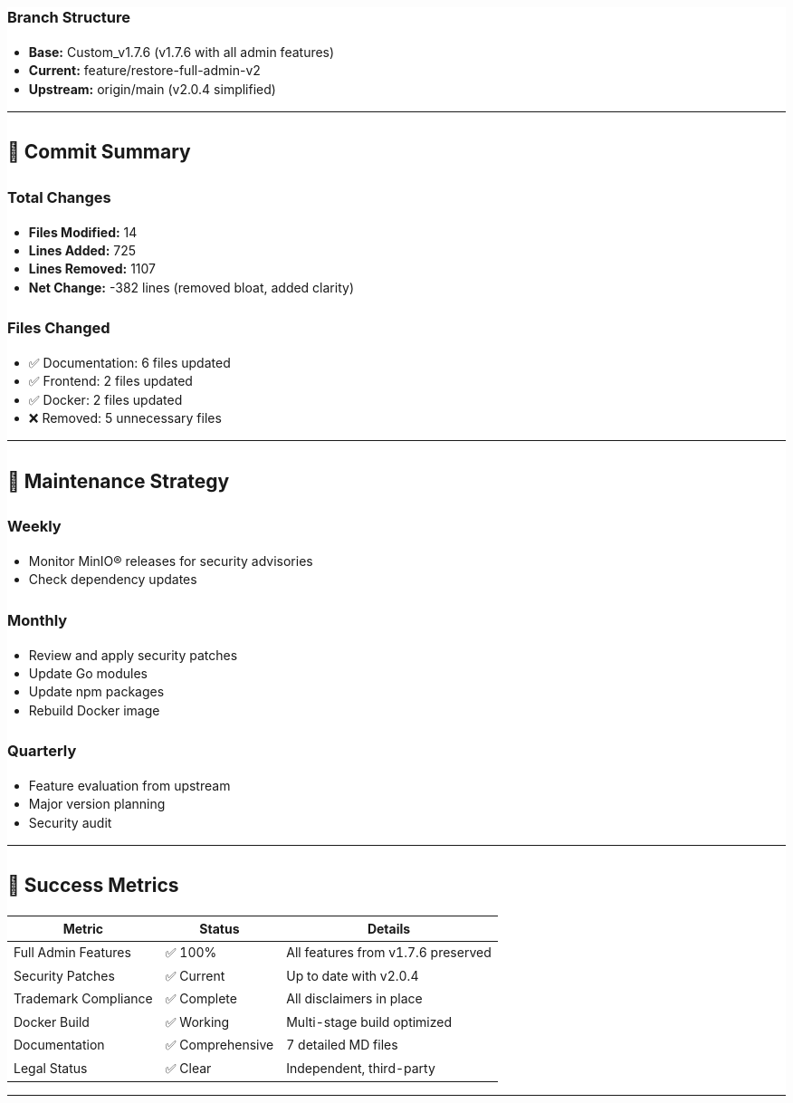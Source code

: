 ### Branch Structure
- **Base:** Custom_v1.7.6 (v1.7.6 with all admin features)
- **Current:** feature/restore-full-admin-v2
- **Upstream:** origin/main (v2.0.4 simplified)

---

## 📝 Commit Summary

### Total Changes
- **Files Modified:** 14
- **Lines Added:** 725
- **Lines Removed:** 1107
- **Net Change:** -382 lines (removed bloat, added clarity)

### Files Changed
- ✅ Documentation: 6 files updated
- ✅ Frontend: 2 files updated
- ✅ Docker: 2 files updated
- ❌ Removed: 5 unnecessary files

---

## 🔄 Maintenance Strategy

### Weekly
- Monitor MinIO® releases for security advisories
- Check dependency updates

### Monthly
- Review and apply security patches
- Update Go modules
- Update npm packages
- Rebuild Docker image

### Quarterly
- Feature evaluation from upstream
- Major version planning
- Security audit

---

## 🎯 Success Metrics

| Metric | Status | Details |
|--------|--------|---------|
| Full Admin Features | ✅ 100% | All features from v1.7.6 preserved |
| Security Patches | ✅ Current | Up to date with v2.0.4 |
| Trademark Compliance | ✅ Complete | All disclaimers in place |
| Docker Build | ✅ Working | Multi-stage build optimized |
| Documentation | ✅ Comprehensive | 7 detailed MD files |
| Legal Status | ✅ Clear | Independent, third-party |

---